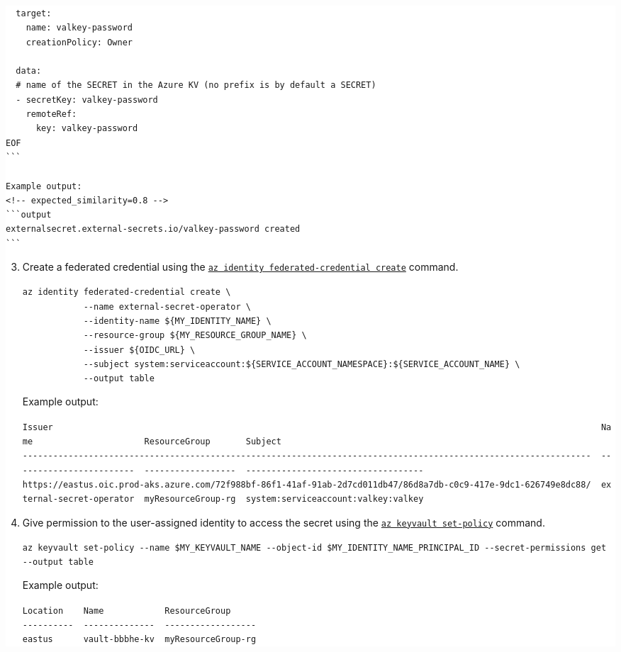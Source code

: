       target:
        name: valkey-password
        creationPolicy: Owner

      data:
      # name of the SECRET in the Azure KV (no prefix is by default a SECRET)
      - secretKey: valkey-password
        remoteRef:
          key: valkey-password
    EOF
    ```

    Example output:
    <!-- expected_similarity=0.8 -->
    ```output
    externalsecret.external-secrets.io/valkey-password created
    ```

3. Create a federated credential using the [`az identity federated-credential create`][az-identity-federated-credential-create] command.

    ```azurecli-interactive
    az identity federated-credential create \
                --name external-secret-operator \
                --identity-name ${MY_IDENTITY_NAME} \
                --resource-group ${MY_RESOURCE_GROUP_NAME} \
                --issuer ${OIDC_URL} \
                --subject system:serviceaccount:${SERVICE_ACCOUNT_NAMESPACE}:${SERVICE_ACCOUNT_NAME} \
                --output table
    ```

    Example output:
    <!-- expected_similarity=0.8 -->
    ```output
    Issuer                                                                                                            Name                      ResourceGroup       Subject
    ----------------------------------------------------------------------------------------------------------------  ------------------------  ------------------  -----------------------------------
    https://eastus.oic.prod-aks.azure.com/72f988bf-86f1-41af-91ab-2d7cd011db47/86d8a7db-c0c9-417e-9dc1-626749e8dc88/  external-secret-operator  myResourceGroup-rg  system:serviceaccount:valkey:valkey
    ```

4. Give permission to the user-assigned identity to access the secret using the [`az keyvault set-policy`][az-keyvault-set-policy] command.

    ```azurecli-interactive
    az keyvault set-policy --name $MY_KEYVAULT_NAME --object-id $MY_IDENTITY_NAME_PRINCIPAL_ID --secret-permissions get --output table
    ```

    Example output:
    <!-- expected_similarity=0.8 -->
    ```output
    Location    Name            ResourceGroup
    ----------  --------------  ------------------
    eastus      vault-bbbhe-kv  myResourceGroup-rg
    ```


[reloader]: https://github.com/stakater/Reloader
[az-keyvault-secret-set]: /cli/azure/keyvault/secret#az-keyvault-secret-set
[az-identity-federated-credential-create]: /cli/azure/identity/federated-credential#az-identity-federated-credential-create
[az-keyvault-set-policy]: /cli/azure/keyvault#az-keyvault-set-policy
[postgresql-aks]: ./postgresql-ha-overview.md
[flyte-aks]: ./use-flyte.md